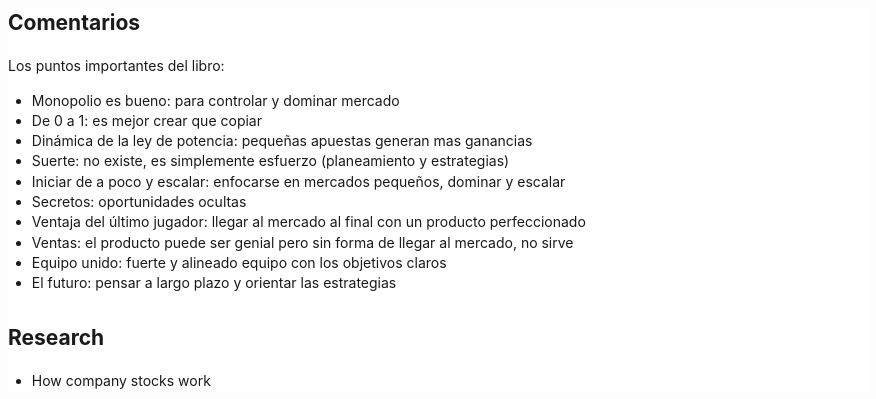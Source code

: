 ## Comentarios

Los puntos importantes del libro:

- Monopolio es bueno: para controlar y dominar mercado
- De 0 a 1: es mejor crear que copiar
- Dinámica de la ley de potencia: pequeñas apuestas generan mas ganancias
- Suerte: no existe, es simplemente esfuerzo (planeamiento y estrategias)
- Iniciar de a poco y escalar: enfocarse en mercados pequeños, dominar y escalar
- Secretos: oportunidades ocultas
- Ventaja del último jugador: llegar al mercado al final con un producto perfeccionado
- Ventas: el producto puede ser genial pero sin forma de llegar al mercado, no sirve
- Equipo unido: fuerte y alineado equipo con los objetivos claros
- El futuro: pensar a largo plazo y orientar las estrategias

## Research

- How company stocks work
